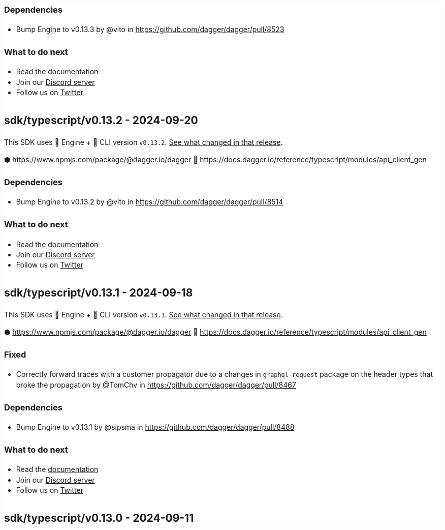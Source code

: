 
### Dependencies
- Bump Engine to v0.13.3 by @vito in https://github.com/dagger/dagger/pull/8523

### What to do next
- Read the [documentation](https://docs.dagger.io/sdk/nodejs)
- Join our [Discord server](https://discord.gg/dagger-io)
- Follow us on [Twitter](https://twitter.com/dagger_io)

## sdk/typescript/v0.13.2 - 2024-09-20

This SDK uses 🚙 Engine + 🚗 CLI version `v0.13.2`. [See what changed in that release](https://github.com/dagger/dagger/releases/tag/v0.13.2).

⬢ https://www.npmjs.com/package/@dagger.io/dagger
📒 https://docs.dagger.io/reference/typescript/modules/api_client_gen


### Dependencies
- Bump Engine to v0.13.2 by @vito in https://github.com/dagger/dagger/pull/8514

### What to do next
- Read the [documentation](https://docs.dagger.io/sdk/nodejs)
- Join our [Discord server](https://discord.gg/dagger-io)
- Follow us on [Twitter](https://twitter.com/dagger_io)

## sdk/typescript/v0.13.1 - 2024-09-18

This SDK uses 🚙 Engine + 🚗 CLI version `v0.13.1`. [See what changed in that release](https://github.com/dagger/dagger/releases/tag/v0.13.1).

⬢ https://www.npmjs.com/package/@dagger.io/dagger
📒 https://docs.dagger.io/reference/typescript/modules/api_client_gen


### Fixed
- Correctly forward traces with a customer propagator due to a changes in `graphql-request` package on the header types that broke the propagation by @TomChv in https://github.com/dagger/dagger/pull/8467

### Dependencies
- Bump Engine to v0.13.1 by @sipsma in https://github.com/dagger/dagger/pull/8488

### What to do next
- Read the [documentation](https://docs.dagger.io/sdk/nodejs)
- Join our [Discord server](https://discord.gg/dagger-io)
- Follow us on [Twitter](https://twitter.com/dagger_io)

## sdk/typescript/v0.13.0 - 2024-09-11
